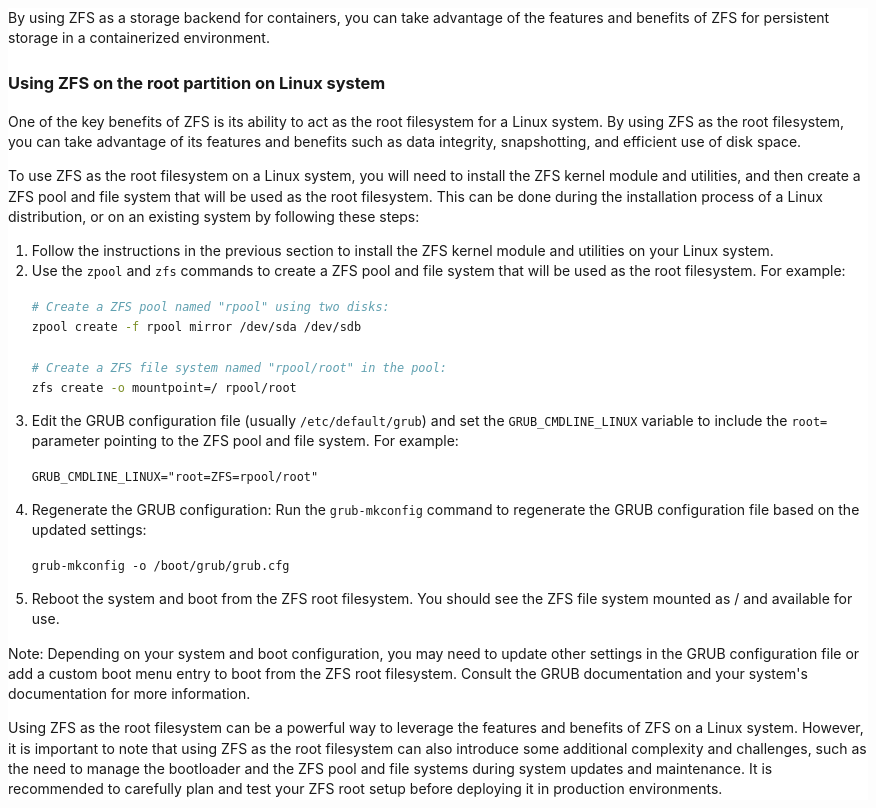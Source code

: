 By using ZFS as a storage backend for containers, you can take advantage of the features and benefits of ZFS for persistent storage in a containerized environment.

### Using ZFS on the root partition on Linux system

One of the key benefits of ZFS is its ability to act as the root filesystem for 
a Linux system. By using ZFS as the root filesystem, you can take advantage of 
its features and benefits such as data integrity, snapshotting, and efficient 
use of disk space.

To use ZFS as the root filesystem on a Linux system, you will need to install 
the ZFS kernel module and utilities, and then create a ZFS pool and file system 
that will be used as the root filesystem. This can be done during the 
installation process of a Linux distribution, or on an existing system by 
following these steps:

1. Follow the instructions in the previous section to install the ZFS kernel 
   module and utilities on your Linux system.
2. Use the `zpool` and `zfs` commands to create a ZFS pool and file system that 
   will be used as the root filesystem. 
   For example:
   ```bash
   # Create a ZFS pool named "rpool" using two disks:
   zpool create -f rpool mirror /dev/sda /dev/sdb
   
   # Create a ZFS file system named "rpool/root" in the pool:
   zfs create -o mountpoint=/ rpool/root
   ```
3. Edit the GRUB configuration file (usually
   `/etc/default/grub`) and set the `GRUB_CMDLINE_LINUX` variable to include the
   `root=` parameter pointing to the ZFS pool and file system. For example:
   ```
   GRUB_CMDLINE_LINUX="root=ZFS=rpool/root"
   ```
4. Regenerate the GRUB configuration: Run the `grub-mkconfig` command to regenerate 
   the GRUB configuration file based on the updated settings:
   ```
   grub-mkconfig -o /boot/grub/grub.cfg
   ```
5. Reboot the system and boot from the ZFS root filesystem. 
   You should see the ZFS file system mounted as / and available for use.

Note: Depending on your system and boot configuration, you may need to update 
other settings in the GRUB configuration file or add a custom boot menu entry 
to boot from the ZFS root filesystem. Consult the GRUB documentation and your 
system's documentation for more information.

Using ZFS as the root filesystem can be a powerful way to leverage the features
and benefits of ZFS on a Linux system. However, it is important to note that 
using ZFS as the root filesystem can also introduce some additional complexity 
and challenges, such as the need to manage the bootloader and the ZFS pool and 
file systems during system updates and maintenance. It is recommended to 
carefully plan and test your ZFS root setup before deploying it in production 
environments.
